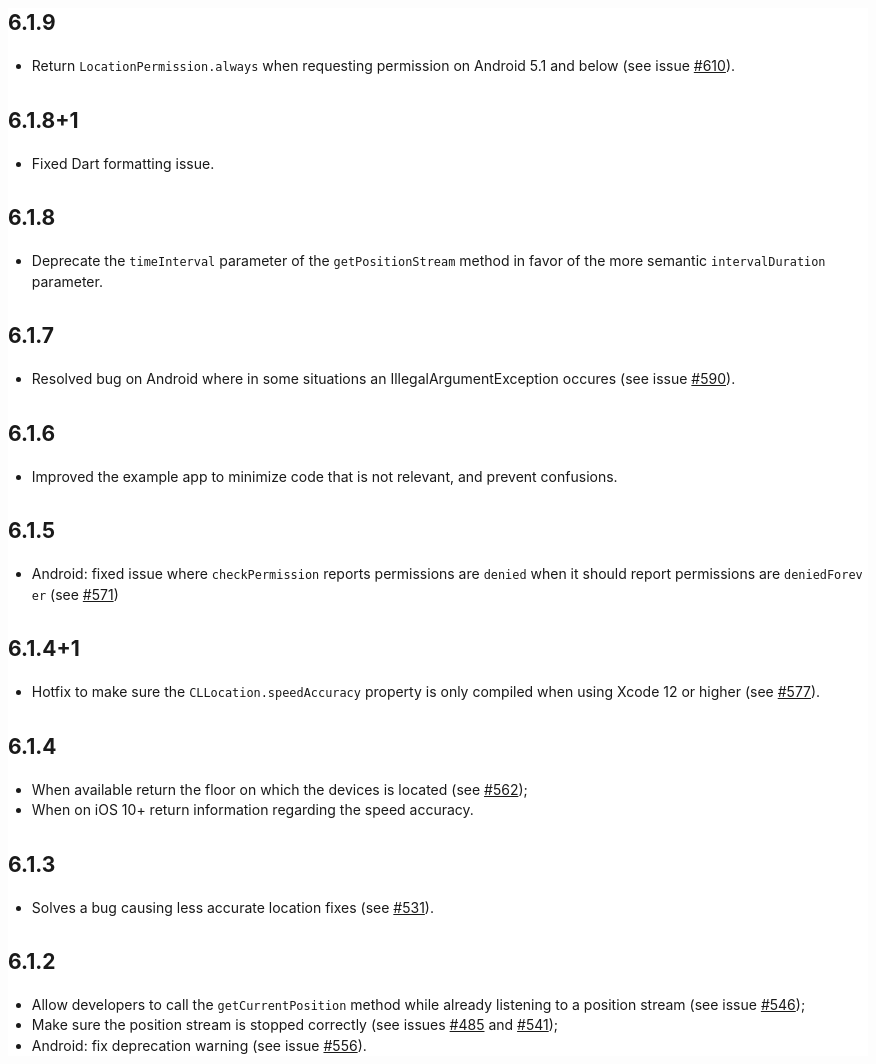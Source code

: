 ## 6.1.9

- Return `LocationPermission.always` when requesting permission on Android 5.1 and below (see issue [#610](https://github.com/Baseflow/flutter-geolocator/issues/610)).

## 6.1.8+1

- Fixed Dart formatting issue.

## 6.1.8

- Deprecate the `timeInterval` parameter of the `getPositionStream` method in favor of the more semantic `intervalDuration` parameter.

## 6.1.7

- Resolved bug on Android where in some situations an IllegalArgumentException occures (see issue [#590](https://github.com/Baseflow/flutter-geolocator/issues/590)).

## 6.1.6

- Improved the example app to minimize code that is not relevant, and prevent confusions.

## 6.1.5

- Android: fixed issue where `checkPermission` reports permissions are `denied` when it should report permissions are `deniedForever` (see [#571](https://github.com/Baseflow/flutter-geolocator/issues/571))

## 6.1.4+1

- Hotfix to make sure the `CLLocation.speedAccuracy` property is only compiled when using Xcode 12 or higher (see [#577](https://github.com/Baseflow/flutter-geolocator/issues/577)).

## 6.1.4

- When available return the floor on which the devices is located (see [#562](https://github.com/Baseflow/flutter-geolocator/issues/562));
- When on iOS 10+ return information regarding the speed accuracy.

## 6.1.3

- Solves a bug causing less accurate location fixes (see [#531](https://github.com/Baseflow/flutter-geolocator/issues/531)).

## 6.1.2

- Allow developers to call the `getCurrentPosition` method while already listening to a position stream (see issue [#546](https://github.com/Baseflow/flutter-geolocator/issues/546));
- Make sure the position stream is stopped correctly (see issues [#485](https://github.com/Baseflow/flutter-geolocator/issues/485) and [#541](https://github.com/Baseflow/flutter-geolocator/issues/541));
- Android: fix deprecation warning (see issue [#556](https://github.com/Baseflow/flutter-geolocator/issues/556)).
